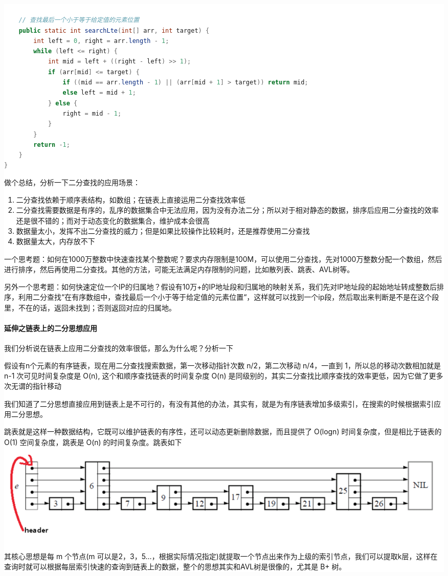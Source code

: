 ```java

    // 查找最后一个小于等于给定值的元素位置
    public static int searchLte(int[] arr, int target) {
        int left = 0, right = arr.length - 1;
        while (left <= right) {
            int mid = left + ((right - left) >> 1);
            if (arr[mid] <= target) {
                if ((mid == arr.length - 1) || (arr[mid + 1] > target)) return mid;
                else left = mid + 1;
            } else {
                right = mid - 1;
            }
        }
        return -1;
    }
}
```

做个总结，分析一下二分查找的应用场景：

1. 二分查找依赖于顺序表结构，如数组；在链表上直接运用二分查找效率低
2. 二分查找需要数据是有序的，乱序的数据集合中无法应用，因为没有办法二分；所以对于相对静态的数据，排序后应用二分查找的效率还是很不错的；而对于动态变化的数据集合，维护成本会很高
3. 数据量太小，发挥不出二分查找的威力；但是如果比较操作比较耗时，还是推荐使用二分查找
4. 数据量太大，内存放不下

一个思考题：如何在1000万整数中快速查找某个整数呢？要求内存限制是100M，可以使用二分查找，先对1000万整数分配一个数组，然后进行排序，然后再使用二分查找。其他的方法，可能无法满足内存限制的问题，比如散列表、跳表、AVL树等。

另外一个思考题：如何快速定位一个IP的归属地？假设有10万+的IP地址段和归属地的映射关系，我们先对IP地址段的起始地址转成整数后排序，利用二分查找“在有序数组中，查找最后一个小于等于给定值的元素位置“，这样就可以找到一个ip段，然后取出来判断是不是在这个段里，不在的话，返回未找到；否则返回对应的归属地。

#### 延伸之链表上的二分思想应用

我们分析说在链表上应用二分查找的效率很低，那么为什么呢？分析一下

假设有n个元素的有序链表，现在用二分查找搜索数据，第一次移动指针次数 n/2，第二次移动 n/4，一直到 1，所以总的移动次数相加就是 n-1 次可见时间复杂度是 O\(n\), 这个和顺序查找链表的时间复杂度 O\(n\) 是同级别的，其实二分查找比顺序查找的效率更低，因为它做了更多次无谓的指针移动

我们知道了二分思想直接应用到链表上是不可行的，有没有其他的办法，其实有，就是为有序链表增加多级索引，在搜索的时候根据索引应用二分思想。

跳表就是这样一种数据结构，它既可以维护链表的有序性，还可以动态更新删除数据，而且提供了 O\(logn\) 时间复杂度，但是相比于链表的 O\(1\) 空间复杂度，跳表是 O\(n\)  的时间复杂度。跳表如下

![](../../../.gitbook/assets/image%20%2886%29.png)

其核心思想是每 m 个节点\(m 可以是2，3，5…，根据实际情况指定\)就提取一个节点出来作为上级的索引节点，我们可以提取k层，这样在查询时就可以根据每层索引快速的查询到链表上的数据，整个的思想其实和AVL树是很像的，尤其是 B+ 树。
